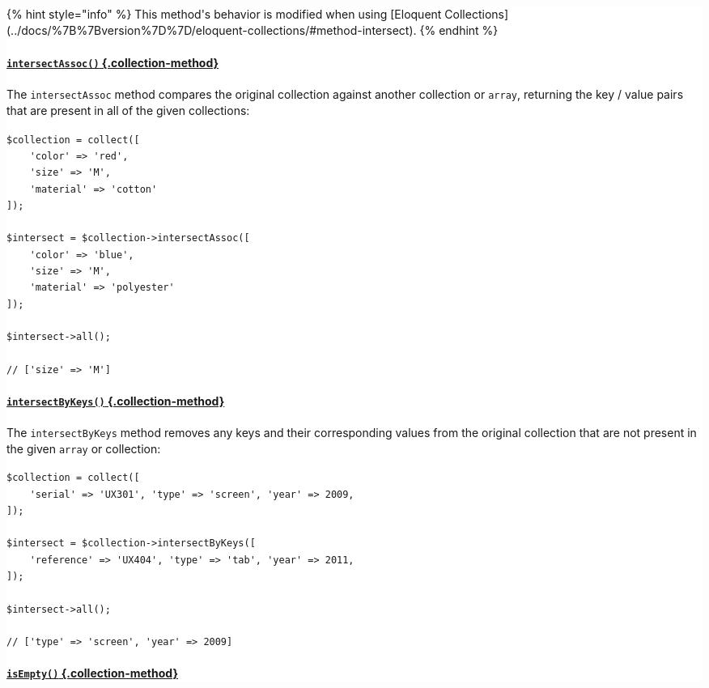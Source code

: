 {% hint style="info" %} This method's behavior is modified when using \[Eloquent
Collections]\(../docs/%7B%7Bversion%7D%7D/eloquent-collections/#method-intersect). {% endhint %}

#### [`intersectAssoc()` {.collection-method}](collections.md#method-intersectAssoc) <a href="#method-intersectassoc" id="method-intersectassoc"></a>

The `intersectAssoc` method compares the original collection against another collection or `array`, returning the key / value pairs that are present
in all of the given collections:

```
$collection = collect([
    'color' => 'red',
    'size' => 'M',
    'material' => 'cotton'
]);

$intersect = $collection->intersectAssoc([
    'color' => 'blue',
    'size' => 'M',
    'material' => 'polyester'
]);

$intersect->all();

// ['size' => 'M']
```

#### [`intersectByKeys()` {.collection-method}](collections.md#method-intersectbykeys) <a href="#method-intersectbykeys" id="method-intersectbykeys"></a>

The `intersectByKeys` method removes any keys and their corresponding values from the original collection that are not present in the given `array` or
collection:

```
$collection = collect([
    'serial' => 'UX301', 'type' => 'screen', 'year' => 2009,
]);

$intersect = $collection->intersectByKeys([
    'reference' => 'UX404', 'type' => 'tab', 'year' => 2011,
]);

$intersect->all();

// ['type' => 'screen', 'year' => 2009]
```

#### [`isEmpty()` {.collection-method}](collections.md#method-isempty) <a href="#method-isempty" id="method-isempty"></a>
